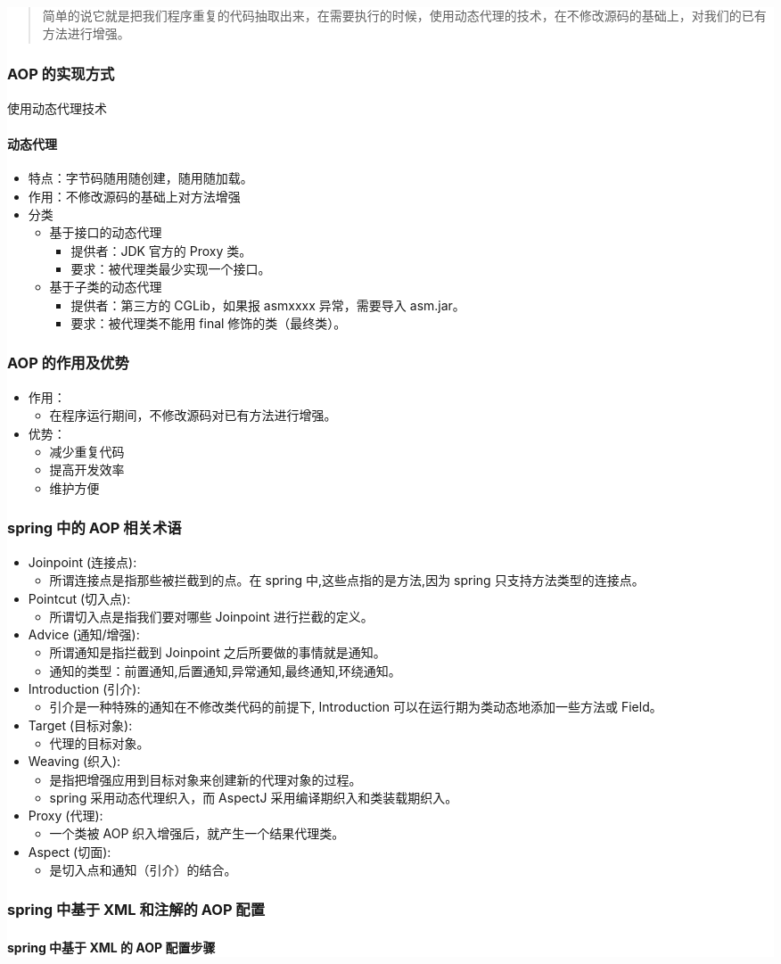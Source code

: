 > 简单的说它就是把我们程序重复的代码抽取出来，在需要执行的时候，使用动态代理的技术，在不修改源码的基础上，对我们的已有方法进行增强。

### AOP 的实现方式

使用动态代理技术

#### 动态代理

- 特点：字节码随用随创建，随用随加载。
- 作用：不修改源码的基础上对方法增强
- 分类
  - 基于接口的动态代理
    - 提供者：JDK 官方的 Proxy 类。
    - 要求：被代理类最少实现一个接口。
  - 基于子类的动态代理
    - 提供者：第三方的 CGLib，如果报 asmxxxx 异常，需要导入 asm.jar。
    - 要求：被代理类不能用 final 修饰的类（最终类）。

### AOP 的作用及优势

- 作用：
  - 在程序运行期间，不修改源码对已有方法进行增强。
- 优势：
  - 减少重复代码
  - 提高开发效率
  - 维护方便

### spring 中的 AOP 相关术语

- Joinpoint (连接点):
  - 所谓连接点是指那些被拦截到的点。在 spring 中,这些点指的是方法,因为 spring 只支持方法类型的连接点。
- Pointcut (切入点):
  - 所谓切入点是指我们要对哪些 Joinpoint 进行拦截的定义。
- Advice (通知/增强):
  - 所谓通知是指拦截到 Joinpoint 之后所要做的事情就是通知。
  - 通知的类型：前置通知,后置通知,异常通知,最终通知,环绕通知。
- Introduction (引介):
  - 引介是一种特殊的通知在不修改类代码的前提下, Introduction 可以在运行期为类动态地添加一些方法或 Field。
- Target (目标对象):
  - 代理的目标对象。
- Weaving (织入):
  - 是指把增强应用到目标对象来创建新的代理对象的过程。
  - spring 采用动态代理织入，而 AspectJ 采用编译期织入和类装载期织入。
- Proxy (代理):
  - 一个类被 AOP 织入增强后，就产生一个结果代理类。
- Aspect (切面):
  - 是切入点和通知（引介）的结合。

### spring 中基于 XML 和注解的 AOP 配置

#### spring 中基于 XML 的 AOP 配置步骤
